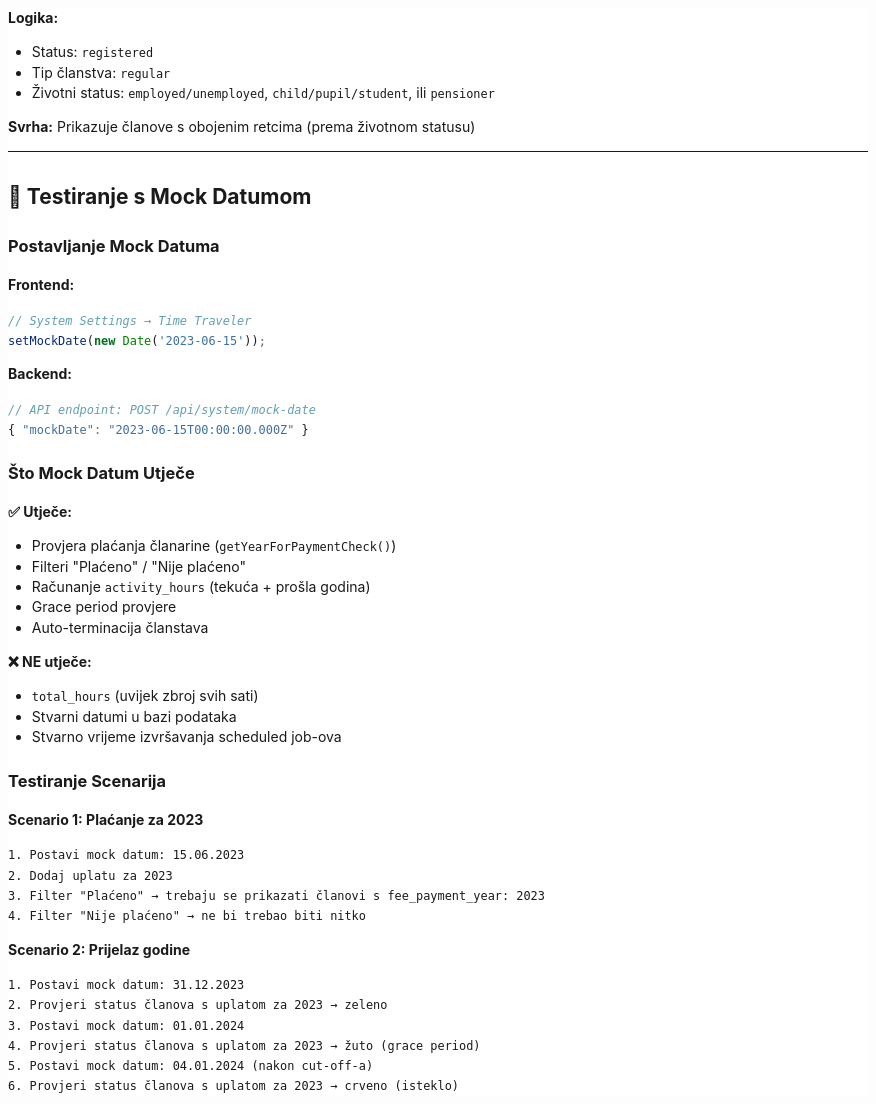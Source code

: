 **Logika:**
- Status: `registered`
- Tip članstva: `regular`
- Životni status: `employed/unemployed`, `child/pupil/student`, ili `pensioner`

**Svrha:** Prikazuje članove s obojenim retcima (prema životnom statusu)

---

## 🧪 Testiranje s Mock Datumom

### Postavljanje Mock Datuma

**Frontend:**
```typescript
// System Settings → Time Traveler
setMockDate(new Date('2023-06-15'));
```

**Backend:**
```typescript
// API endpoint: POST /api/system/mock-date
{ "mockDate": "2023-06-15T00:00:00.000Z" }
```

### Što Mock Datum Utječe

**✅ Utječe:**
- Provjera plaćanja članarine (`getYearForPaymentCheck()`)
- Filteri "Plaćeno" / "Nije plaćeno"
- Računanje `activity_hours` (tekuća + prošla godina)
- Grace period provjere
- Auto-terminacija članstava

**❌ NE utječe:**
- `total_hours` (uvijek zbroj svih sati)
- Stvarni datumi u bazi podataka
- Stvarno vrijeme izvršavanja scheduled job-ova

### Testiranje Scenarija

**Scenario 1: Plaćanje za 2023**
```
1. Postavi mock datum: 15.06.2023
2. Dodaj uplatu za 2023
3. Filter "Plaćeno" → trebaju se prikazati članovi s fee_payment_year: 2023
4. Filter "Nije plaćeno" → ne bi trebao biti nitko
```

**Scenario 2: Prijelaz godine**
```
1. Postavi mock datum: 31.12.2023
2. Provjeri status članova s uplatom za 2023 → zeleno
3. Postavi mock datum: 01.01.2024
4. Provjeri status članova s uplatom za 2023 → žuto (grace period)
5. Postavi mock datum: 04.01.2024 (nakon cut-off-a)
6. Provjeri status članova s uplatom za 2023 → crveno (isteklo)
```
